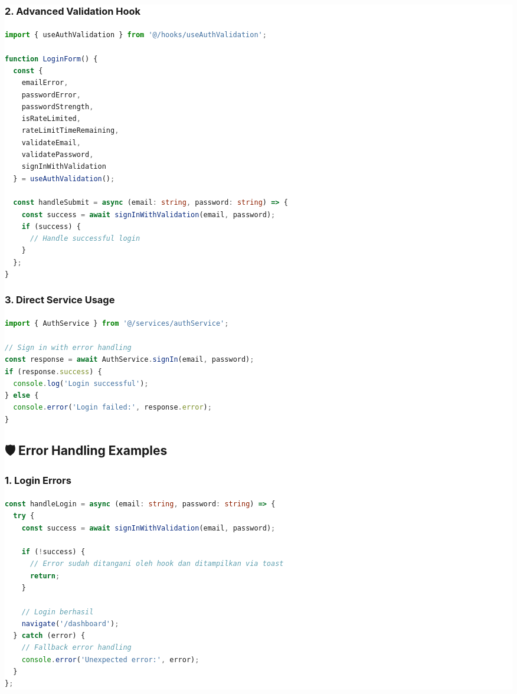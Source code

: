 ### 2. Advanced Validation Hook

```typescript
import { useAuthValidation } from '@/hooks/useAuthValidation';

function LoginForm() {
  const {
    emailError,
    passwordError,
    passwordStrength,
    isRateLimited,
    rateLimitTimeRemaining,
    validateEmail,
    validatePassword,
    signInWithValidation
  } = useAuthValidation();

  const handleSubmit = async (email: string, password: string) => {
    const success = await signInWithValidation(email, password);
    if (success) {
      // Handle successful login
    }
  };
}
```

### 3. Direct Service Usage

```typescript
import { AuthService } from '@/services/authService';

// Sign in with error handling
const response = await AuthService.signIn(email, password);
if (response.success) {
  console.log('Login successful');
} else {
  console.error('Login failed:', response.error);
}
```

## 🛡️ Error Handling Examples

### 1. Login Errors

```typescript
const handleLogin = async (email: string, password: string) => {
  try {
    const success = await signInWithValidation(email, password);
    
    if (!success) {
      // Error sudah ditangani oleh hook dan ditampilkan via toast
      return;
    }
    
    // Login berhasil
    navigate('/dashboard');
  } catch (error) {
    // Fallback error handling
    console.error('Unexpected error:', error);
  }
};
```
